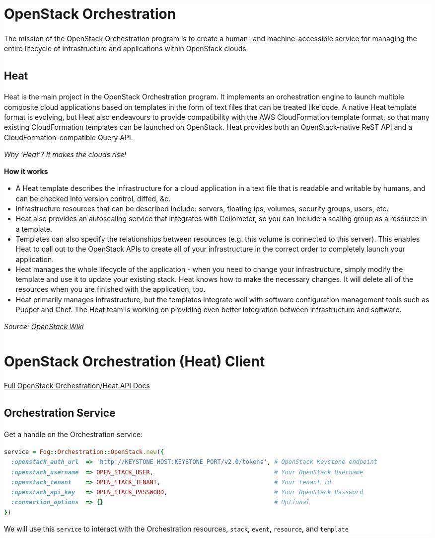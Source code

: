 # OpenStack Orchestration
The mission of the OpenStack Orchestration program is to create a human- and machine-accessible service for managing the entire lifecycle of infrastructure and applications within OpenStack clouds.

## Heat
Heat is the main project in the OpenStack Orchestration program. It implements an orchestration engine to launch multiple composite cloud applications based on templates in the form of text files that can be treated like code. A native Heat template format is evolving, but Heat also endeavours to provide compatibility with the AWS CloudFormation template format, so that many existing CloudFormation templates can be launched on OpenStack. Heat provides both an OpenStack-native ReST API and a CloudFormation-compatible Query API.

*Why ‘Heat’? It makes the clouds rise!*

**How it works**

* A Heat template describes the infrastructure for a cloud application in a text file that is readable and writable by humans, and can be checked into version control, diffed, &c.
* Infrastructure resources that can be described include: servers, floating ips, volumes, security groups, users, etc.
* Heat also provides an autoscaling service that integrates with Ceilometer, so you can include a scaling group as a resource in a template.
* Templates can also specify the relationships between resources (e.g. this volume is connected to this server). This enables Heat to call out to the OpenStack APIs to create all of your infrastructure in the correct order to completely launch your application.
* Heat manages the whole lifecycle of the application - when you need to change your infrastructure, simply modify the template and use it to update your existing stack. Heat knows how to make the necessary changes. It will delete all of the resources when you are finished with the application, too.
* Heat primarily manages infrastructure, but the templates integrate well with software configuration management tools such as Puppet and Chef. The Heat team is working on providing even better integration between infrastructure and software.

_Source: [OpenStack Wiki](https://wiki.openstack.org/wiki/Heat)_

# OpenStack Orchestration (Heat) Client

[Full OpenStack Orchestration/Heat API Docs](http://developer.openstack.org/api-ref-orchestration-v1.html)

## Orchestration Service
Get a handle on the Orchestration service:

```ruby
service = Fog::Orchestration::OpenStack.new({
  :openstack_auth_url  => 'http://KEYSTONE_HOST:KEYSTONE_PORT/v2.0/tokens', # OpenStack Keystone endpoint
  :openstack_username  => OPEN_STACK_USER,                                  # Your OpenStack Username
  :openstack_tenant    => OPEN_STACK_TENANT,                                # Your tenant id
  :openstack_api_key   => OPEN_STACK_PASSWORD,                              # Your OpenStack Password
  :connection_options  => {}                                                # Optional
})
```
We will use this `service` to interact with the Orchestration resources, `stack`, `event`,  `resource`, and `template`

